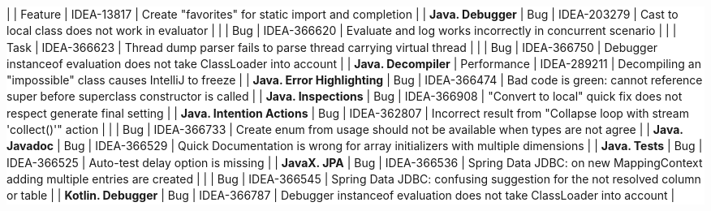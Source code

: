 |                                       | <span class="full-cell-size cell-color-green">Feature</span> | <span class="full-cell-size cell-color-green">IDEA-13817</span>  | <span class="full-cell-size cell-color-green">Create "favorites" for static import and completion</span>                                                                                                               |
| **Java. Debugger**                    | Bug                                                          | IDEA-203279                                                      | Cast to local class does not work in evaluator                                                                                                                                                                         |
|                                       | Bug                                                          | IDEA-366620                                                      | Evaluate and log works incorrectly in concurrent scenario                                                                                                                                                              |
|                                       | Task                                                         | IDEA-366623                                                      | Thread dump parser fails to parse thread carrying virtual thread                                                                                                                                                       |
|                                       | Bug                                                          | IDEA-366750                                                      | Debugger instanceof evaluation does not take ClassLoader into account                                                                                                                                                  |
| **Java. Decompiler**                  | Performance                                                  | IDEA-289211                                                      | Decompiling an "impossible" class causes IntelliJ to freeze                                                                                                                                                            |
| **Java. Error Highlighting**          | Bug                                                          | IDEA-366474                                                      | Bad code is green: cannot reference super before superclass constructor is called                                                                                                                                      |
| **Java. Inspections**                 | Bug                                                          | IDEA-366908                                                      | "Convert to local" quick fix does not respect generate final setting                                                                                                                                                   |
| **Java. Intention Actions**           | Bug                                                          | IDEA-362807                                                      | Incorrect result from "Collapse loop with stream 'collect()'" action                                                                                                                                                   |
|                                       | Bug                                                          | IDEA-366733                                                      | Create enum from usage should not be available when types are not agree                                                                                                                                                |
| **Java. Javadoc**                     | Bug                                                          | IDEA-366529                                                      | Quick Documentation is wrong for array initializers with multiple dimensions                                                                                                                                           |
| **Java. Tests**                       | Bug                                                          | IDEA-366525                                                      | Auto-test delay option is missing                                                                                                                                                                                      |
| **JavaX. JPA**                        | Bug                                                          | IDEA-366536                                                      | Spring Data JDBC: on new MappingContext adding multiple entries are created                                                                                                                                            |
|                                       | Bug                                                          | IDEA-366545                                                      | Spring Data JDBC: confusing suggestion for the not resolved column or table                                                                                                                                            |
| **Kotlin. Debugger**                  | Bug                                                          | IDEA-366787                                                      | Debugger instanceof evaluation does not take ClassLoader into account                                                                                                                                                  |